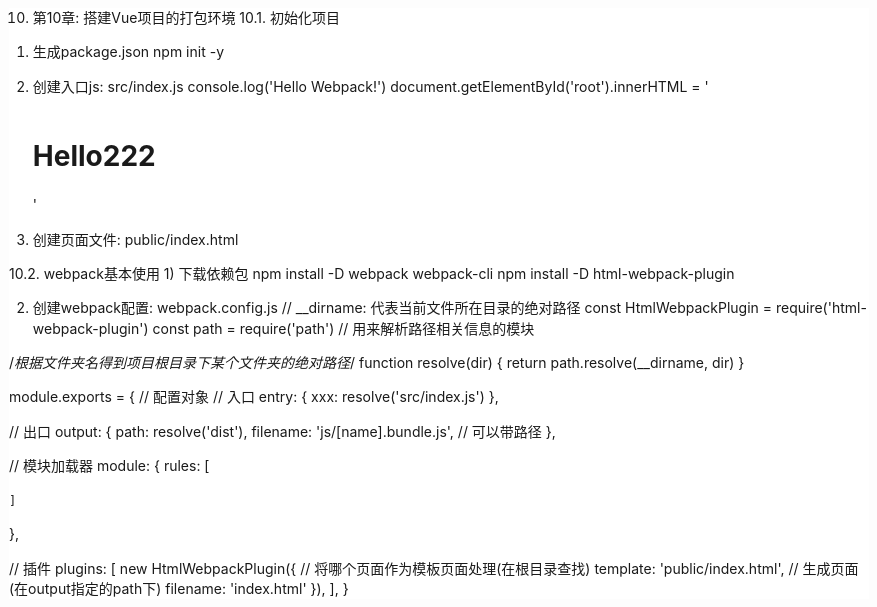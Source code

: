   </script>
</body>
</html>

10. 第10章: 搭建Vue项目的打包环境
10.1. 初始化项目
1)	生成package.json
    npm init -y

2)	创建入口js: src/index.js
    console.log('Hello Webpack!')
    document.getElementById('root').innerHTML = '<h1>Hello222</h1>'

3)	创建页面文件: public/index.html
<div id="root"></div>
10.2. webpack基本使用
1)	下载依赖包
    npm install -D webpack webpack-cli
    npm install -D html-webpack-plugin

2)	创建webpack配置: webpack.config.js
// __dirname: 代表当前文件所在目录的绝对路径
const HtmlWebpackPlugin = require('html-webpack-plugin')
const path = require('path') // 用来解析路径相关信息的模块

/*根据文件夹名得到项目根目录下某个文件夹的绝对路径*/
function resolve(dir) {
  return path.resolve(__dirname, dir)
}

module.exports = { // 配置对象
  // 入口
  entry: {
    xxx: resolve('src/index.js')
  },

  // 出口
  output: {
path: resolve('dist'),
    filename: 'js/[name].bundle.js', // 可以带路径
  },

  // 模块加载器
  module: {
    rules: [

    ]
  },

  // 插件
  plugins: [
    new HtmlWebpackPlugin({
      // 将哪个页面作为模板页面处理(在根目录查找)
      template: 'public/index.html',
      // 生成页面(在output指定的path下)
      filename: 'index.html'
    }),
  ],
}
